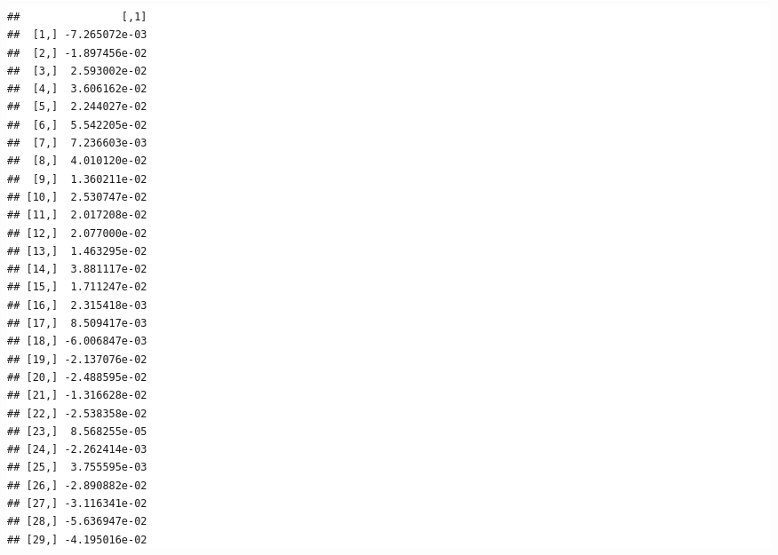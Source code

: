     ##                [,1]
    ##  [1,] -7.265072e-03
    ##  [2,] -1.897456e-02
    ##  [3,]  2.593002e-02
    ##  [4,]  3.606162e-02
    ##  [5,]  2.244027e-02
    ##  [6,]  5.542205e-02
    ##  [7,]  7.236603e-03
    ##  [8,]  4.010120e-02
    ##  [9,]  1.360211e-02
    ## [10,]  2.530747e-02
    ## [11,]  2.017208e-02
    ## [12,]  2.077000e-02
    ## [13,]  1.463295e-02
    ## [14,]  3.881117e-02
    ## [15,]  1.711247e-02
    ## [16,]  2.315418e-03
    ## [17,]  8.509417e-03
    ## [18,] -6.006847e-03
    ## [19,] -2.137076e-02
    ## [20,] -2.488595e-02
    ## [21,] -1.316628e-02
    ## [22,] -2.538358e-02
    ## [23,]  8.568255e-05
    ## [24,] -2.262414e-03
    ## [25,]  3.755595e-03
    ## [26,] -2.890882e-02
    ## [27,] -3.116341e-02
    ## [28,] -5.636947e-02
    ## [29,] -4.195016e-02